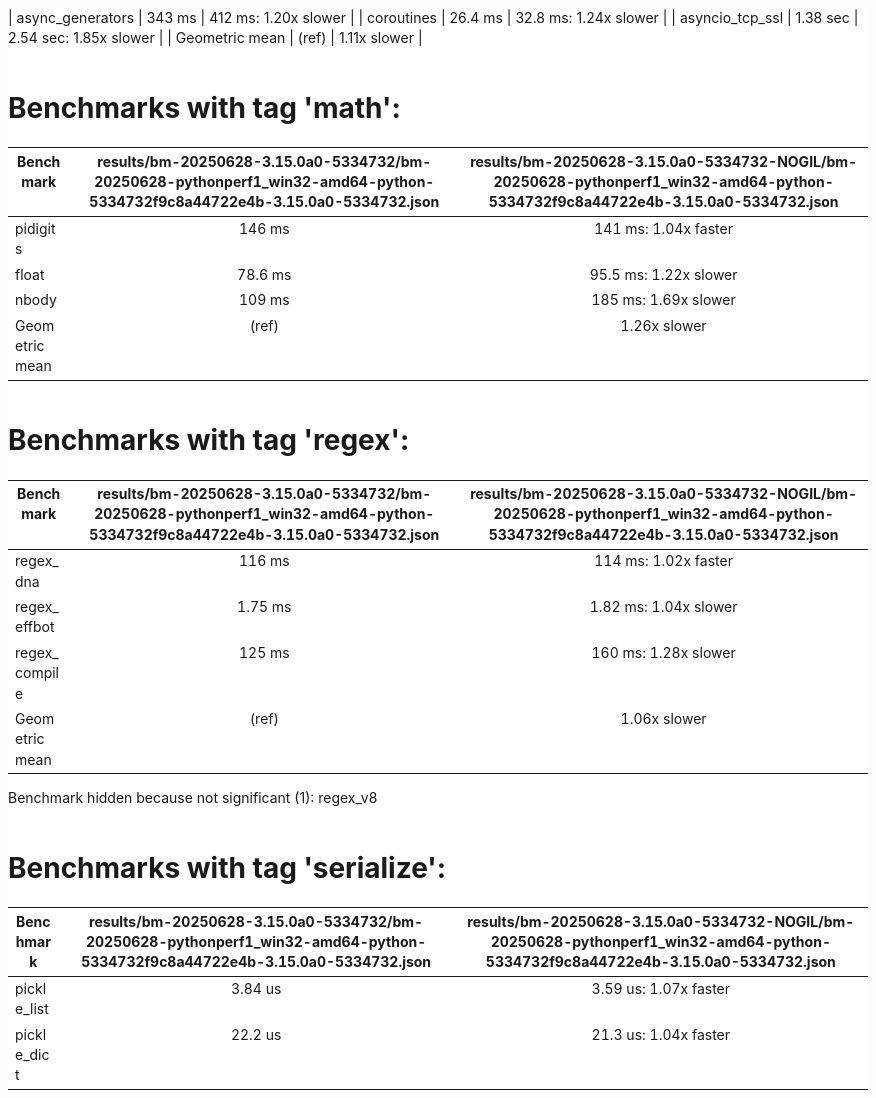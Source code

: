 | async_generators           | 343 ms                                                                                                                     | 412 ms: 1.20x slower                                                                                                             |
| coroutines                 | 26.4 ms                                                                                                                    | 32.8 ms: 1.24x slower                                                                                                            |
| asyncio_tcp_ssl            | 1.38 sec                                                                                                                   | 2.54 sec: 1.85x slower                                                                                                           |
| Geometric mean             | (ref)                                                                                                                      | 1.11x slower                                                                                                                     |

Benchmarks with tag 'math':
===========================

| Benchmark      | results/bm-20250628-3.15.0a0-5334732/bm-20250628-pythonperf1_win32-amd64-python-5334732f9c8a44722e4b-3.15.0a0-5334732.json | results/bm-20250628-3.15.0a0-5334732-NOGIL/bm-20250628-pythonperf1_win32-amd64-python-5334732f9c8a44722e4b-3.15.0a0-5334732.json |
|----------------|:--------------------------------------------------------------------------------------------------------------------------:|:--------------------------------------------------------------------------------------------------------------------------------:|
| pidigits       | 146 ms                                                                                                                     | 141 ms: 1.04x faster                                                                                                             |
| float          | 78.6 ms                                                                                                                    | 95.5 ms: 1.22x slower                                                                                                            |
| nbody          | 109 ms                                                                                                                     | 185 ms: 1.69x slower                                                                                                             |
| Geometric mean | (ref)                                                                                                                      | 1.26x slower                                                                                                                     |

Benchmarks with tag 'regex':
============================

| Benchmark      | results/bm-20250628-3.15.0a0-5334732/bm-20250628-pythonperf1_win32-amd64-python-5334732f9c8a44722e4b-3.15.0a0-5334732.json | results/bm-20250628-3.15.0a0-5334732-NOGIL/bm-20250628-pythonperf1_win32-amd64-python-5334732f9c8a44722e4b-3.15.0a0-5334732.json |
|----------------|:--------------------------------------------------------------------------------------------------------------------------:|:--------------------------------------------------------------------------------------------------------------------------------:|
| regex_dna      | 116 ms                                                                                                                     | 114 ms: 1.02x faster                                                                                                             |
| regex_effbot   | 1.75 ms                                                                                                                    | 1.82 ms: 1.04x slower                                                                                                            |
| regex_compile  | 125 ms                                                                                                                     | 160 ms: 1.28x slower                                                                                                             |
| Geometric mean | (ref)                                                                                                                      | 1.06x slower                                                                                                                     |

Benchmark hidden because not significant (1): regex_v8

Benchmarks with tag 'serialize':
================================

| Benchmark            | results/bm-20250628-3.15.0a0-5334732/bm-20250628-pythonperf1_win32-amd64-python-5334732f9c8a44722e4b-3.15.0a0-5334732.json | results/bm-20250628-3.15.0a0-5334732-NOGIL/bm-20250628-pythonperf1_win32-amd64-python-5334732f9c8a44722e4b-3.15.0a0-5334732.json |
|----------------------|:--------------------------------------------------------------------------------------------------------------------------:|:--------------------------------------------------------------------------------------------------------------------------------:|
| pickle_list          | 3.84 us                                                                                                                    | 3.59 us: 1.07x faster                                                                                                            |
| pickle_dict          | 22.2 us                                                                                                                    | 21.3 us: 1.04x faster                                                                                                            |